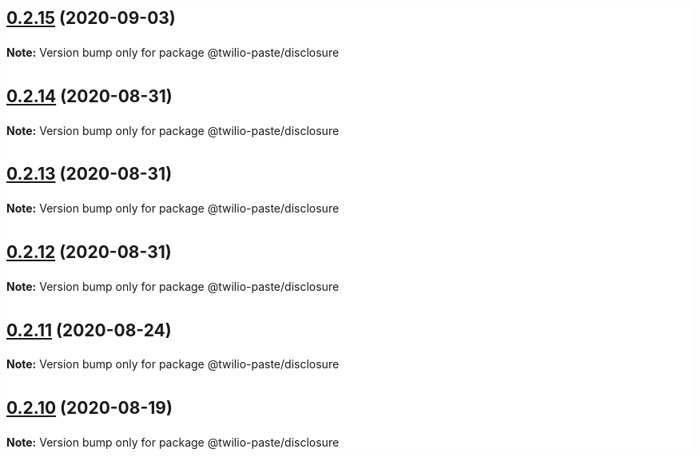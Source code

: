 
## [0.2.15](https://github.com/twilio-labs/paste/compare/@twilio-paste/disclosure@0.2.14...@twilio-paste/disclosure@0.2.15) (2020-09-03)

**Note:** Version bump only for package @twilio-paste/disclosure





## [0.2.14](https://github.com/twilio-labs/paste/compare/@twilio-paste/disclosure@0.2.13...@twilio-paste/disclosure@0.2.14) (2020-08-31)

**Note:** Version bump only for package @twilio-paste/disclosure





## [0.2.13](https://github.com/twilio-labs/paste/compare/@twilio-paste/disclosure@0.2.12...@twilio-paste/disclosure@0.2.13) (2020-08-31)

**Note:** Version bump only for package @twilio-paste/disclosure





## [0.2.12](https://github.com/twilio-labs/paste/compare/@twilio-paste/disclosure@0.2.11...@twilio-paste/disclosure@0.2.12) (2020-08-31)

**Note:** Version bump only for package @twilio-paste/disclosure





## [0.2.11](https://github.com/twilio-labs/paste/compare/@twilio-paste/disclosure@0.2.10...@twilio-paste/disclosure@0.2.11) (2020-08-24)

**Note:** Version bump only for package @twilio-paste/disclosure





## [0.2.10](https://github.com/twilio-labs/paste/compare/@twilio-paste/disclosure@0.2.9...@twilio-paste/disclosure@0.2.10) (2020-08-19)

**Note:** Version bump only for package @twilio-paste/disclosure




